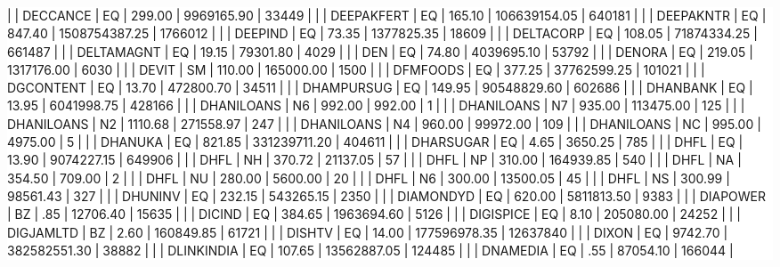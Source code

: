 |  | DECCANCE | EQ | 299.00 | 9969165.90 | 33449 |
|  | DEEPAKFERT | EQ | 165.10 | 106639154.05 | 640181 |
|  | DEEPAKNTR | EQ | 847.40 | 1508754387.25 | 1766012 |
|  | DEEPIND | EQ | 73.35 | 1377825.35 | 18609 |
|  | DELTACORP | EQ | 108.05 | 71874334.25 | 661487 |
|  | DELTAMAGNT | EQ | 19.15 | 79301.80 | 4029 |
|  | DEN | EQ | 74.80 | 4039695.10 | 53792 |
|  | DENORA | EQ | 219.05 | 1317176.00 | 6030 |
|  | DEVIT | SM | 110.00 | 165000.00 | 1500 |
|  | DFMFOODS | EQ | 377.25 | 37762599.25 | 101021 |
|  | DGCONTENT | EQ | 13.70 | 472800.70 | 34511 |
|  | DHAMPURSUG | EQ | 149.95 | 90548829.60 | 602686 |
|  | DHANBANK | EQ | 13.95 | 6041998.75 | 428166 |
|  | DHANILOANS | N6 | 992.00 | 992.00 | 1 |
|  | DHANILOANS | N7 | 935.00 | 113475.00 | 125 |
|  | DHANILOANS | N2 | 1110.68 | 271558.97 | 247 |
|  | DHANILOANS | N4 | 960.00 | 99972.00 | 109 |
|  | DHANILOANS | NC | 995.00 | 4975.00 | 5 |
|  | DHANUKA | EQ | 821.85 | 331239711.20 | 404611 |
|  | DHARSUGAR | EQ | 4.65 | 3650.25 | 785 |
|  | DHFL | EQ | 13.90 | 9074227.15 | 649906 |
|  | DHFL | NH | 370.72 | 21137.05 | 57 |
|  | DHFL | NP | 310.00 | 164939.85 | 540 |
|  | DHFL | NA | 354.50 | 709.00 | 2 |
|  | DHFL | NU | 280.00 | 5600.00 | 20 |
|  | DHFL | N6 | 300.00 | 13500.05 | 45 |
|  | DHFL | NS | 300.99 | 98561.43 | 327 |
|  | DHUNINV | EQ | 232.15 | 543265.15 | 2350 |
|  | DIAMONDYD | EQ | 620.00 | 5811813.50 | 9383 |
|  | DIAPOWER | BZ | .85 | 12706.40 | 15635 |
|  | DICIND | EQ | 384.65 | 1963694.60 | 5126 |
|  | DIGISPICE | EQ | 8.10 | 205080.00 | 24252 |
|  | DIGJAMLTD | BZ | 2.60 | 160849.85 | 61721 |
|  | DISHTV | EQ | 14.00 | 177596978.35 | 12637840 |
|  | DIXON | EQ | 9742.70 | 382582551.30 | 38882 |
|  | DLINKINDIA | EQ | 107.65 | 13562887.05 | 124485 |
|  | DNAMEDIA | EQ | .55 | 87054.10 | 166044 |